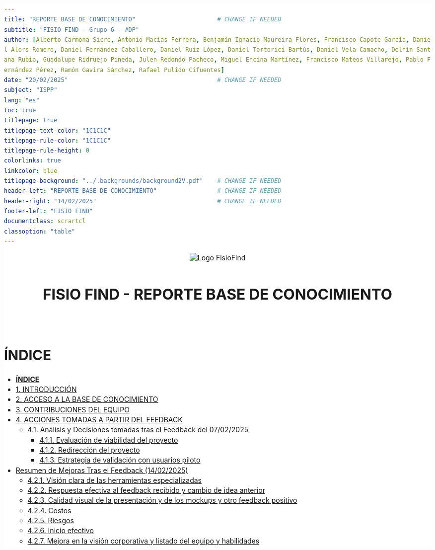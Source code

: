 ```yaml
---
title: "REPORTE BASE DE CONOCIMIENTO"                       # CHANGE IF NEEDED
subtitle: "FISIO FIND - Grupo 6 - #DP"
author: [Alberto Carmona Sicre, Antonio Macías Ferrera, Benjamín Ignacio Maureira Flores, Francisco Capote García, Daniel Alors Romero, Daniel Fernández Caballero, Daniel Ruiz López, Daniel Tortorici Bartús, Daniel Vela Camacho, Delfín Santana Rubio, Guadalupe Ridruejo Pineda, Julen Redondo Pacheco, Miguel Encina Martínez, Francisco Mateos Villarejo, Pablo Fernández Pérez, Ramón Gavira Sánchez, Rafael Pulido Cifuentes]
date: "20/02/2025"                                          # CHANGE IF NEEDED
subject: "ISPP"
lang: "es"
toc: true
titlepage: true
titlepage-text-color: "1C1C1C"
titlepage-rule-color: "1C1C1C"
titlepage-rule-height: 0
colorlinks: true
linkcolor: blue
titlepage-background: "../.backgrounds/background2V.pdf"    # CHANGE IF NEEDED
header-left: "REPORTE BASE DE CONOCIMIENTO"                 # CHANGE IF NEEDED
header-right: "14/02/2025"                                  # CHANGE IF NEEDED
footer-left: "FISIO FIND"
documentclass: scrartcl
classoption: "table"  
---
```



<p align="center">
  <img src="../.img/Logo_FisioFind_Verde_sin_fondo.webp" alt="Logo FisioFind" width="300" />
</p>

<h1 align="center" style="font-size: 30px; font-weight: bold;">
  FISIO FIND  -  REPORTE BASE DE CONOCIMIENTO
</h1>

<br>


# **ÍNDICE**
- [**ÍNDICE**](#índice)
- [1. INTRODUCCIÓN](#1-introducción)
- [2. ACCESO A LA BASE DE CONOCIMIENTO](#2-acceso-a-la-base-de-conocimiento)
- [3. CONTRIBUCIONES DEL EQUIPO](#3-contribuciones-del-equipo)
- [4. ACCIONES TOMADAS A PARTIR DEL FEEDBACK](#4-acciones-tomadas-a-partir-del-feedback)
  - [4.1. Análisis y Decisiones tomadas tras el Feedback del 07/02/2025](#41-análisis-y-decisiones-tomadas-tras-el-feedback-del-07022025)
    - [4.1.1. Evaluación de viabilidad del proyecto](#411-evaluación-de-viabilidad-del-proyecto)
    - [4.1.2. Redirección del proyecto](#412-redirección-del-proyecto)
    - [4.1.3. Estrategia de validación con usuarios piloto](#413-estrategia-de-validación-con-usuarios-piloto)
- [Resumen de Mejoras Tras el Feedback (14/02/2025)](#resumen-de-mejoras-tras-el-feedback-14022025)
  - [4.2.1. Visión clara de las herramientas especializadas](#421-visión-clara-de-las-herramientas-especializadas)
  - [4.2.2. Respuesta efectiva al feedback recibido y cambio de idea anterior](#422-respuesta-efectiva-al-feedback-recibido-y-cambio-de-idea-anterior)
  - [4.2.3. Calidad visual de la presentación y de los mockups y otro feedback positivo](#423-calidad-visual-de-la-presentación-y-de-los-mockups-y-otro-feedback-positivo)
  - [4.2.4. Costos](#424-costos)
  - [4.2.5. Riesgos](#425-riesgos)
  - [4.2.6. Inicio efectivo](#426-inicio-efectivo)
  - [4.2.7. Mejora en la visión corporativa y listado del equipo y habilidades](#427-mejora-en-la-visión-corporativa-y-listado-del-equipo-y-habilidades)